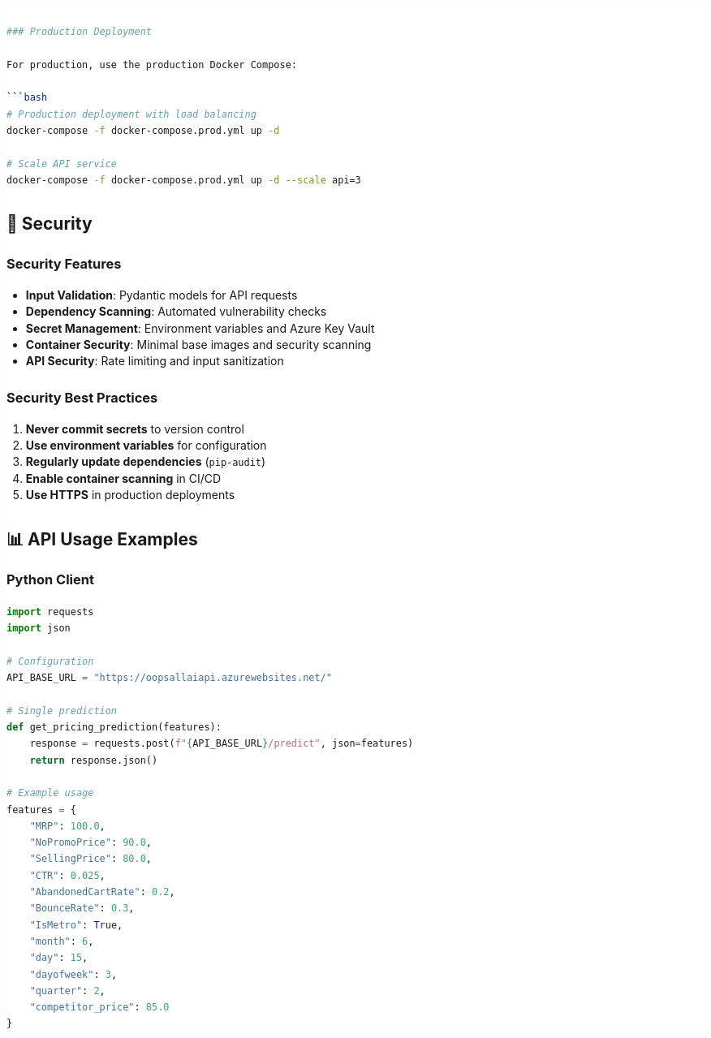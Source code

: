 ```bash

### Production Deployment

For production, use the production Docker Compose:

```bash
# Production deployment with load balancing
docker-compose -f docker-compose.prod.yml up -d

# Scale API service
docker-compose -f docker-compose.prod.yml up -d --scale api=3
```

## 🔐 Security

### Security Features

- **Input Validation**: Pydantic models for API requests
- **Dependency Scanning**: Automated vulnerability checks
- **Secret Management**: Environment variables and Azure Key Vault
- **Container Security**: Minimal base images and security scanning
- **API Security**: Rate limiting and input sanitization

### Security Best Practices

1. **Never commit secrets** to version control
2. **Use environment variables** for configuration
3. **Regularly update dependencies** (`pip-audit`)
4. **Enable container scanning** in CI/CD
5. **Use HTTPS** in production deployments

## 📊 API Usage Examples

### Python Client

```python
import requests
import json

# Configuration
API_BASE_URL = "https://oopsallaiapi.azurewebsites.net/"

# Single prediction
def get_pricing_prediction(features):
    response = requests.post(f"{API_BASE_URL}/predict", json=features)
    return response.json()

# Example usage
features = {
    "MRP": 100.0,
    "NoPromoPrice": 90.0,
    "SellingPrice": 80.0,
    "CTR": 0.025,
    "AbandonedCartRate": 0.2,
    "BounceRate": 0.3,
    "IsMetro": True,
    "month": 6,
    "day": 15,
    "dayofweek": 3,
    "quarter": 2,
    "competitor_price": 85.0
}

```